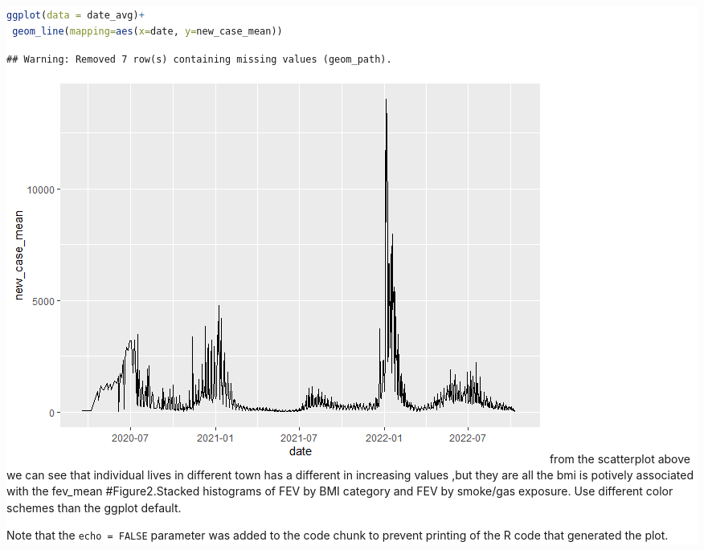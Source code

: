 ``` r
ggplot(data = date_avg)+
 geom_line(mapping=aes(x=date, y=new_case_mean))
```

    ## Warning: Removed 7 row(s) containing missing values (geom_path).

![](chen-wei_midterm-project_files/figure-gfm/unnamed-chunk-22-2.png)
from the scatterplot above we can see that individual lives in different
town has a different in increasing values ,but they are all the bmi is
potively associated with the fev_mean \#Figure2.Stacked histograms of
FEV by BMI category and FEV by smoke/gas exposure. Use different color
schemes than the ggplot default.

Note that the `echo = FALSE` parameter was added to the code chunk to
prevent printing of the R code that generated the plot.
